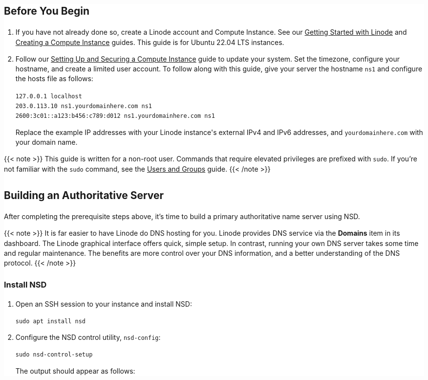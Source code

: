 ## Before You Begin

1.  If you have not already done so, create a Linode account and Compute Instance. See our [Getting Started with Linode](/docs/products/platform/get-started/) and [Creating a Compute Instance](/docs/products/compute/compute-instances/guides/create/) guides. This guide is for Ubuntu 22.04 LTS instances.

1.  Follow our [Setting Up and Securing a Compute Instance](/docs/products/compute/compute-instances/guides/set-up-and-secure/) guide to update your system. Set the timezone, configure your hostname, and create a limited user account. To follow along with this guide, give your server the hostname `ns1` and configure the hosts file as follows:

    ```file {title="/etc/hosts"}
    127.0.0.1 localhost
    203.0.113.10 ns1.yourdomainhere.com ns1
    2600:3c01::a123:b456:c789:d012 ns1.yourdomainhere.com ns1
    ```

    Replace the example IP addresses with your Linode instance's external IPv4 and IPv6 addresses, and `yourdomainhere.com` with your domain name.

{{< note >}}
This guide is written for a non-root user. Commands that require elevated privileges are prefixed with `sudo`. If you’re not familiar with the `sudo` command, see the [Users and Groups](/docs/guides/linux-users-and-groups/) guide.
{{< /note >}}

## Building an Authoritative Server

After completing the prerequisite steps above, it’s time to build a primary authoritative name server using NSD.

{{< note >}}
It is far easier to have Linode do DNS hosting for you. Linode provides DNS service via the **Domains** item in its dashboard. The Linode graphical interface offers quick, simple setup. In contrast, running your own DNS server takes some time and regular maintenance. The benefits are more control over your DNS information, and a better understanding of the DNS protocol.
{{< /note >}}

### Install NSD

1.  Open an SSH session to your instance and install NSD:

    ```command
    sudo apt install nsd
    ```

1.  Configure the NSD control utility, `nsd-config`:

    ```command
    sudo nsd-control-setup
    ```

    The output should appear as follows:
